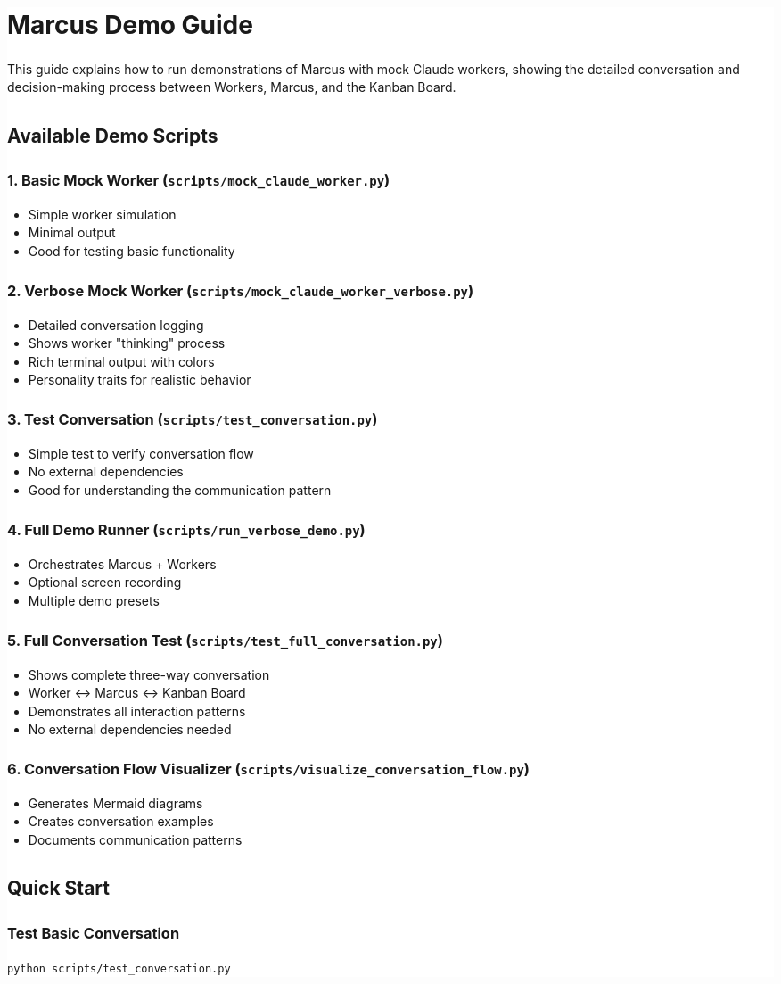 # Marcus Demo Guide

This guide explains how to run demonstrations of Marcus with mock Claude workers, showing the detailed conversation and decision-making process between Workers, Marcus, and the Kanban Board.

## Available Demo Scripts

### 1. **Basic Mock Worker** (`scripts/mock_claude_worker.py`)
- Simple worker simulation
- Minimal output
- Good for testing basic functionality

### 2. **Verbose Mock Worker** (`scripts/mock_claude_worker_verbose.py`)
- Detailed conversation logging
- Shows worker "thinking" process
- Rich terminal output with colors
- Personality traits for realistic behavior

### 3. **Test Conversation** (`scripts/test_conversation.py`)
- Simple test to verify conversation flow
- No external dependencies
- Good for understanding the communication pattern

### 4. **Full Demo Runner** (`scripts/run_verbose_demo.py`)
- Orchestrates Marcus + Workers
- Optional screen recording
- Multiple demo presets

### 5. **Full Conversation Test** (`scripts/test_full_conversation.py`)
- Shows complete three-way conversation
- Worker ↔ Marcus ↔ Kanban Board
- Demonstrates all interaction patterns
- No external dependencies needed

### 6. **Conversation Flow Visualizer** (`scripts/visualize_conversation_flow.py`)
- Generates Mermaid diagrams
- Creates conversation examples
- Documents communication patterns

## Quick Start

### Test Basic Conversation
```bash
python scripts/test_conversation.py
```
